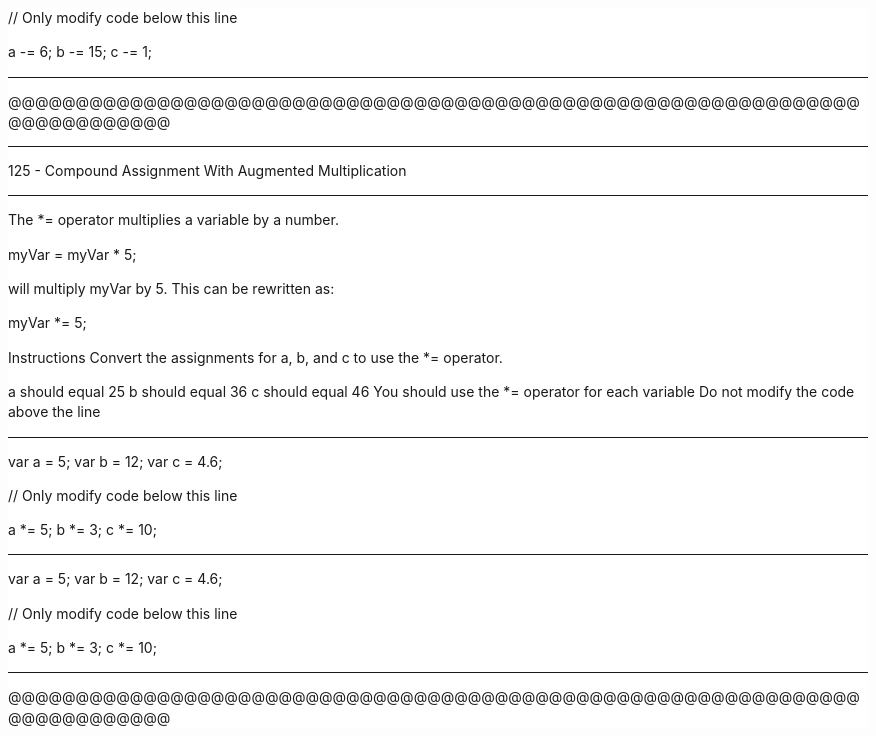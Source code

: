 // Only modify code below this line

a -= 6;
b -= 15;
c -= 1;

----------------------------------------------------------------------

@@@@@@@@@@@@@@@@@@@@@@@@@@@@@@@@@@@@@@@@@@@@@@@@@@@@@@@@@@@@@@@@@@@@@@@@@@@

----------------------------------------------------------------------

125 - Compound Assignment With Augmented Multiplication

----------------------------------------

The *= operator multiplies a variable by a number.

myVar = myVar * 5;

will multiply myVar by 5. This can be rewritten as:

myVar *= 5;

Instructions
Convert the assignments for a, b, and c to use the *= operator.

a should equal 25
b should equal 36
c should equal 46
You should use the *= operator for each variable
Do not modify the code above the line

----------------------------------------

var a = 5;
var b = 12;
var c = 4.6;

// Only modify code below this line

a *= 5;
b *= 3;
c *= 10;

----------------------------------------

var a = 5;
var b = 12;
var c = 4.6;

// Only modify code below this line

a *= 5;
b *= 3;
c *= 10;

----------------------------------------------------------------------

@@@@@@@@@@@@@@@@@@@@@@@@@@@@@@@@@@@@@@@@@@@@@@@@@@@@@@@@@@@@@@@@@@@@@@@@@@@
